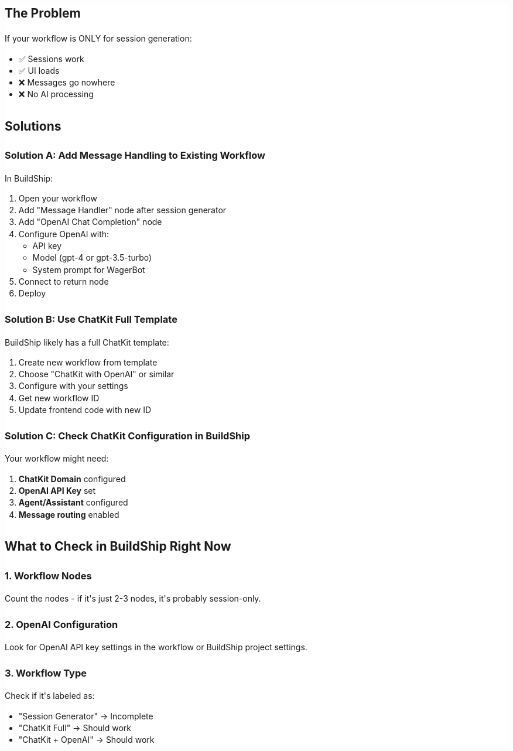 ## The Problem

If your workflow is ONLY for session generation:
- ✅ Sessions work
- ✅ UI loads
- ❌ Messages go nowhere
- ❌ No AI processing

## Solutions

### Solution A: Add Message Handling to Existing Workflow

In BuildShip:
1. Open your workflow
2. Add "Message Handler" node after session generator
3. Add "OpenAI Chat Completion" node
4. Configure OpenAI with:
   - API key
   - Model (gpt-4 or gpt-3.5-turbo)
   - System prompt for WagerBot
5. Connect to return node
6. Deploy

### Solution B: Use ChatKit Full Template

BuildShip likely has a full ChatKit template:
1. Create new workflow from template
2. Choose "ChatKit with OpenAI" or similar
3. Configure with your settings
4. Get new workflow ID
5. Update frontend code with new ID

### Solution C: Check ChatKit Configuration in BuildShip

Your workflow might need:
1. **ChatKit Domain** configured
2. **OpenAI API Key** set
3. **Agent/Assistant** configured
4. **Message routing** enabled

## What to Check in BuildShip Right Now

### 1. Workflow Nodes
Count the nodes - if it's just 2-3 nodes, it's probably session-only.

### 2. OpenAI Configuration
Look for OpenAI API key settings in the workflow or BuildShip project settings.

### 3. Workflow Type
Check if it's labeled as:
- "Session Generator" → Incomplete
- "ChatKit Full" → Should work
- "ChatKit + OpenAI" → Should work
